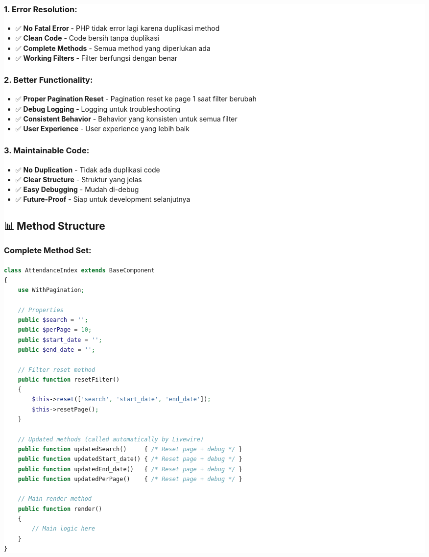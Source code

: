 ### **1. Error Resolution:**
- ✅ **No Fatal Error** - PHP tidak error lagi karena duplikasi method
- ✅ **Clean Code** - Code bersih tanpa duplikasi
- ✅ **Complete Methods** - Semua method yang diperlukan ada
- ✅ **Working Filters** - Filter berfungsi dengan benar

### **2. Better Functionality:**
- ✅ **Proper Pagination Reset** - Pagination reset ke page 1 saat filter berubah
- ✅ **Debug Logging** - Logging untuk troubleshooting
- ✅ **Consistent Behavior** - Behavior yang konsisten untuk semua filter
- ✅ **User Experience** - User experience yang lebih baik

### **3. Maintainable Code:**
- ✅ **No Duplication** - Tidak ada duplikasi code
- ✅ **Clear Structure** - Struktur yang jelas
- ✅ **Easy Debugging** - Mudah di-debug
- ✅ **Future-Proof** - Siap untuk development selanjutnya

## 📊 Method Structure

### **Complete Method Set:**
```php
class AttendanceIndex extends BaseComponent
{
    use WithPagination;

    // Properties
    public $search = '';
    public $perPage = 10;
    public $start_date = '';
    public $end_date = '';

    // Filter reset method
    public function resetFilter()
    {
        $this->reset(['search', 'start_date', 'end_date']);
        $this->resetPage();
    }

    // Updated methods (called automatically by Livewire)
    public function updatedSearch()     { /* Reset page + debug */ }
    public function updatedStart_date() { /* Reset page + debug */ }
    public function updatedEnd_date()   { /* Reset page + debug */ }
    public function updatedPerPage()    { /* Reset page + debug */ }

    // Main render method
    public function render()
    {
        // Main logic here
    }
}
```
